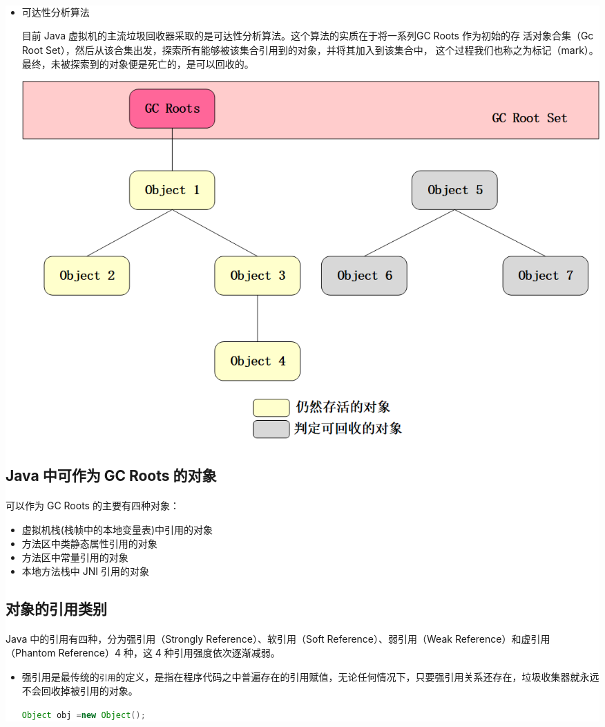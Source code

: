 - 可达性分析算法

  目前 Java 虚拟机的主流垃圾回收器采取的是可达性分析算法。这个算法的实质在于将一系列GC Roots 作为初始的存 活对象合集（Gc Root Set），然后从该合集出发，探索所有能够被该集合引用到的对象，并将其加入到该集合中， 这个过程我们也称之为标记（mark）。最终，未被探索到的对象便是死亡的，是可以回收的。

  ![可达性分析算法](../../../ImageRepository/%E8%AE%A1%E7%AE%97%E6%9C%BA%E4%B8%93%E4%B8%9A/Java%20%E6%8A%80%E6%9C%AF/%E9%9D%A2%E8%AF%95%E9%A2%98/JVM/%E5%8F%AF%E8%BE%BE%E6%80%A7%E5%88%86%E6%9E%90%E7%AE%97%E6%B3%95.png)

## Java 中可作为 GC Roots 的对象

可以作为 GC Roots 的主要有四种对象：

- 虚拟机栈(栈帧中的本地变量表)中引用的对象
- 方法区中类静态属性引用的对象
- 方法区中常量引用的对象
- 本地方法栈中 JNI 引用的对象

## 对象的引用类别

Java 中的引用有四种，分为强引用（Strongly Reference）、软引用（Soft Reference）、弱引用（Weak Reference）和虚引用（Phantom Reference）4 种，这 4 种引用强度依次逐渐减弱。

- 强引用是最传统的`引用`的定义，是指在程序代码之中普遍存在的引用赋值，无论任何情况下，只要强引用关系还存在，垃圾收集器就永远不会回收掉被引用的对象。

  ```java
  Object obj =new Object();
  ```
